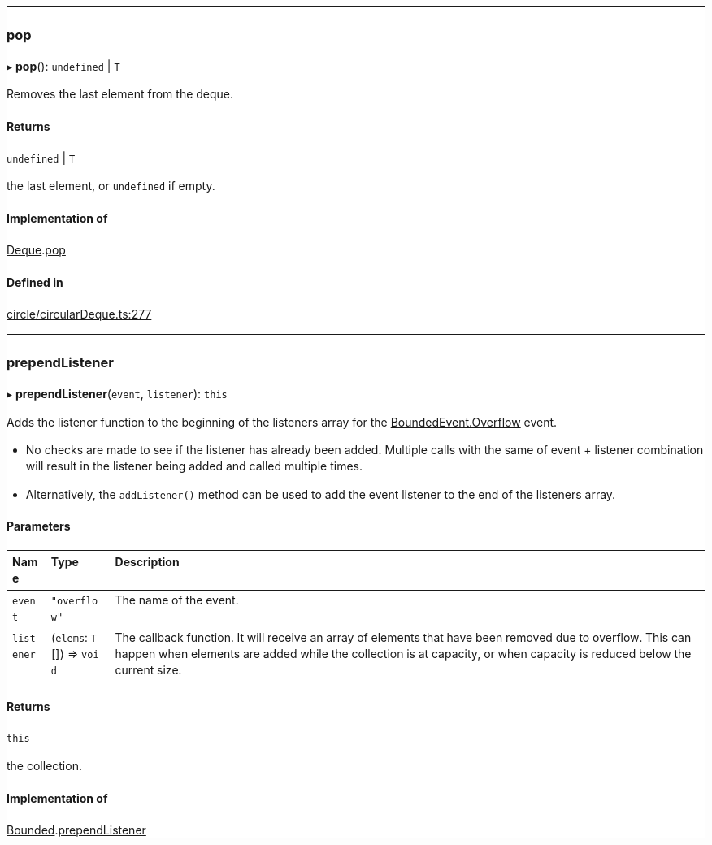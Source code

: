 ___

### pop

▸ **pop**(): `undefined` \| `T`

Removes the last element from the deque.

#### Returns

`undefined` \| `T`

the last element, or `undefined` if empty.

#### Implementation of

[Deque](../interfaces/Deque.md).[pop](../interfaces/Deque.md#pop)

#### Defined in

[circle/circularDeque.ts:277](https://github.com/havelessbemore/circle-ds/blob/8db0c0d/src/circle/circularDeque.ts#L277)

___

### prependListener

▸ **prependListener**(`event`, `listener`): `this`

Adds the listener function to the beginning of the listeners array for
the [BoundedEvent.Overflow](../modules.md#overflow) event.

* No checks are made to see if the listener has already been added.
Multiple calls with the same of event + listener combination will
result in the listener being added and called multiple times.

* Alternatively, the `addListener()` method can be used to add
the event listener to the end of the listeners array.

#### Parameters

| Name | Type | Description |
| :------ | :------ | :------ |
| `event` | ``"overflow"`` | The name of the event. |
| `listener` | (`elems`: `T`[]) => `void` | The callback function. It will receive an array of elements that have been removed due to overflow. This can happen when elements are added while the collection is at capacity, or when capacity is reduced below the current size. |

#### Returns

`this`

the collection.

#### Implementation of

[Bounded](../interfaces/Bounded.md).[prependListener](../interfaces/Bounded.md#prependlistener)
